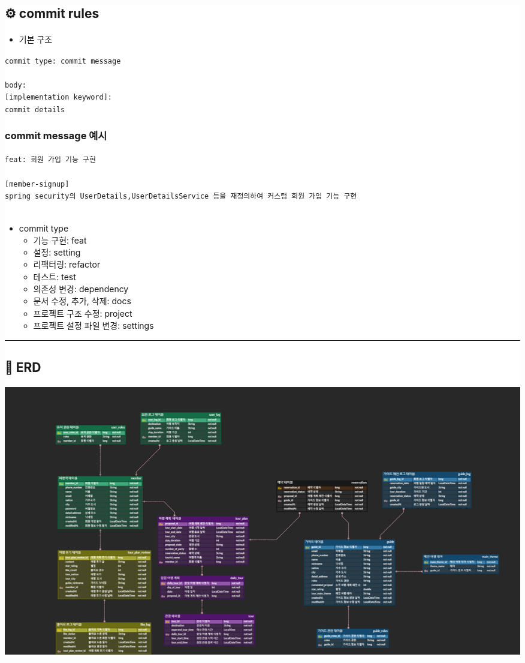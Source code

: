 ## ⚙ commit rules

- 기본 구조
```text
commit type: commit message

body:
[implementation keyword]: 
commit details
```

### commit message 예시

```text
feat: 회원 가입 기능 구현

[member-signup]
spring security의 UserDetails,UserDetailsService 등을 재정의하여 커스텀 회원 가입 기능 구현
 
```

- commit type
  - 기능 구현: feat
  - 설정: setting
  - 리팩터링: refactor
  - 테스트: test
  - 의존성 변경: dependency
  - 문서 수정, 추가, 삭제: docs
  - 프로젝트 구조 수정: project
  - 프로젝트 설정 파일 변경: settings

---

## 💾 ERD
<p align="center">
<img src="./tour_erd.png" alt="erd">
</p>
